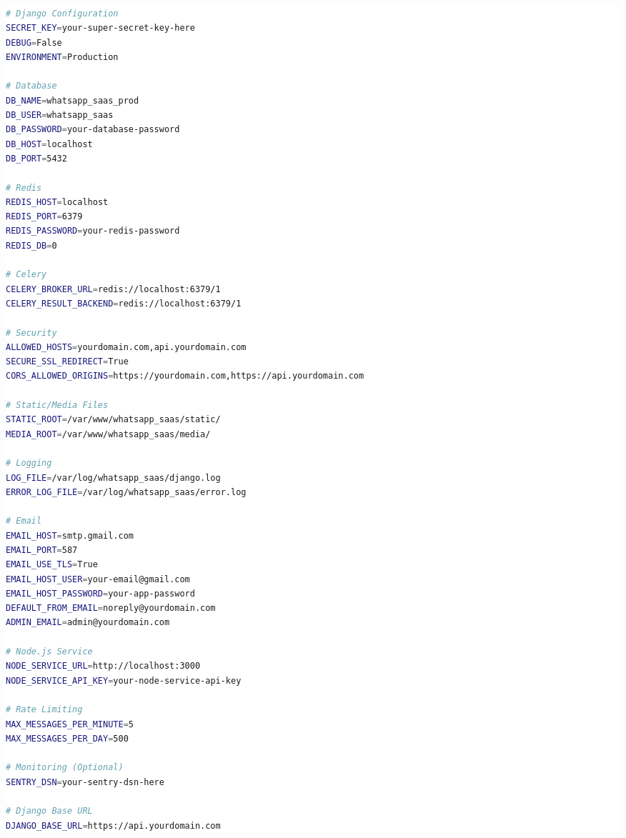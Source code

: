 ```bash
# Django Configuration
SECRET_KEY=your-super-secret-key-here
DEBUG=False
ENVIRONMENT=Production

# Database
DB_NAME=whatsapp_saas_prod
DB_USER=whatsapp_saas
DB_PASSWORD=your-database-password
DB_HOST=localhost
DB_PORT=5432

# Redis
REDIS_HOST=localhost
REDIS_PORT=6379
REDIS_PASSWORD=your-redis-password
REDIS_DB=0

# Celery
CELERY_BROKER_URL=redis://localhost:6379/1
CELERY_RESULT_BACKEND=redis://localhost:6379/1

# Security
ALLOWED_HOSTS=yourdomain.com,api.yourdomain.com
SECURE_SSL_REDIRECT=True
CORS_ALLOWED_ORIGINS=https://yourdomain.com,https://api.yourdomain.com

# Static/Media Files
STATIC_ROOT=/var/www/whatsapp_saas/static/
MEDIA_ROOT=/var/www/whatsapp_saas/media/

# Logging
LOG_FILE=/var/log/whatsapp_saas/django.log
ERROR_LOG_FILE=/var/log/whatsapp_saas/error.log

# Email
EMAIL_HOST=smtp.gmail.com
EMAIL_PORT=587
EMAIL_USE_TLS=True
EMAIL_HOST_USER=your-email@gmail.com
EMAIL_HOST_PASSWORD=your-app-password
DEFAULT_FROM_EMAIL=noreply@yourdomain.com
ADMIN_EMAIL=admin@yourdomain.com

# Node.js Service
NODE_SERVICE_URL=http://localhost:3000
NODE_SERVICE_API_KEY=your-node-service-api-key

# Rate Limiting
MAX_MESSAGES_PER_MINUTE=5
MAX_MESSAGES_PER_DAY=500

# Monitoring (Optional)
SENTRY_DSN=your-sentry-dsn-here

# Django Base URL
DJANGO_BASE_URL=https://api.yourdomain.com
```
